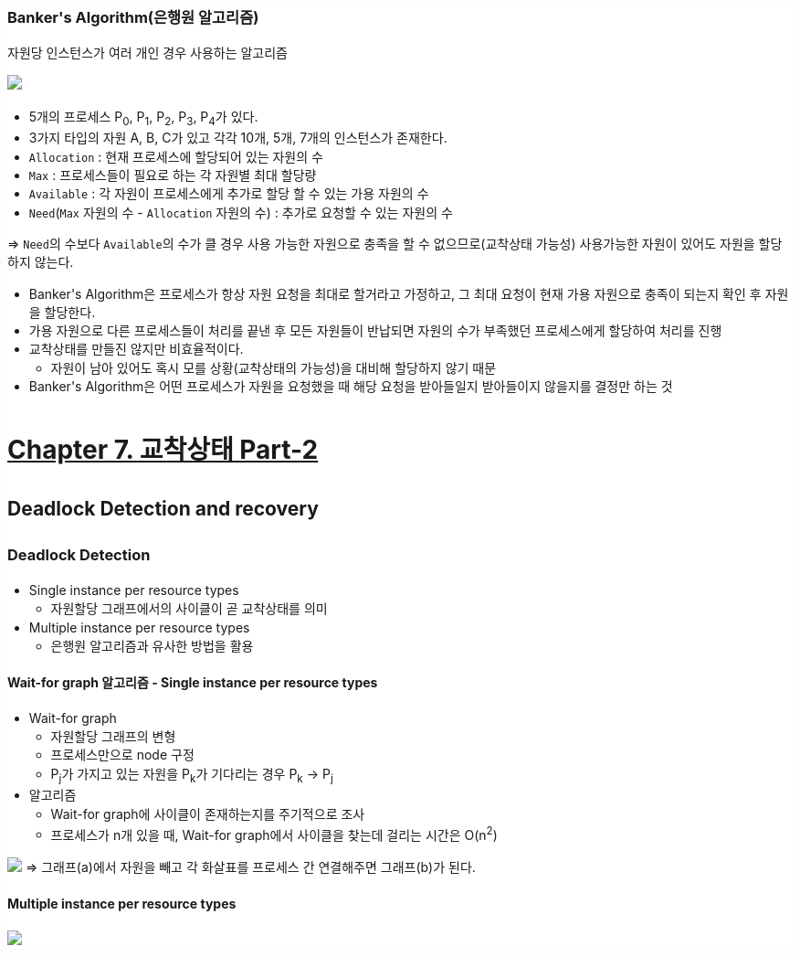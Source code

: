 ### Banker's Algorithm(은행원 알고리즘)

자원당 인스턴스가 여러 개인 경우 사용하는 알고리즘

![](https://i.imgur.com/HL6kGhC.png)

- 5개의 프로세스 P<sub>0</sub>, P<sub>1</sub>, P<sub>2</sub>, P<sub>3</sub>, P<sub>4</sub>가 있다.
- 3가지 타입의 자원 A, B, C가 있고 각각 10개, 5개, 7개의 인스턴스가 존재한다.
- `Allocation` : 현재 프로세스에 할당되어 있는 자원의 수
- `Max` : 프로세스들이 필요로 하는 각 자원별 최대 할당량
- `Available` : 각 자원이 프로세스에게 추가로 할당 할 수 있는 가용 자원의 수
- `Need`(`Max` 자원의 수 - `Allocation` 자원의 수) : 추가로 요청할 수 있는 자원의 수

⇒ `Need`의 수보다 `Available`의 수가 클 경우 사용 가능한 자원으로 충족을 할 수 없으므로(교착상태 가능성) 사용가능한 자원이 있어도 자원을 할당하지 않는다.

- Banker's Algorithm은 프로세스가 항상 자원 요청을 최대로 할거라고 가정하고, 그 최대 요청이 현재 가용 자원으로 충족이 되는지 확인 후 자원을 할당한다.
- 가용 자원으로 다른 프로세스들이 처리를 끝낸 후 모든 자원들이 반납되면 자원의 수가 부족했던 프로세스에게 할당하여 처리를 진행
- 교착상태를 만들진 않지만 비효율적이다.
  - 자원이 남아 있어도 혹시 모를 상황(교착상태의 가능성)을 대비해 할당하지 않기 때문
- Banker's Algorithm은 어떤 프로세스가 자원을 요청했을 때 해당 요청을 받아들일지 받아들이지 않을지를 결정만 하는 것

# [Chapter 7. 교착상태 Part-2](https://core.ewha.ac.kr/publicview/C0101020140415131030840772?vmode=f)

## Deadlock Detection and recovery

### Deadlock Detection

- Single instance per resource types
  - 자원할당 그래프에서의 사이클이 곧 교착상태를 의미
- Multiple instance per resource types
  - 은행원 알고리즘과 유사한 방법을 활용

#### Wait-for graph 알고리즘 - Single instance per resource types

- Wait-for graph
  - 자원할당 그래프의 변형
  - 프로세스만으로 node 구정
  - P<sub>j</sub>가 가지고 있는 자원을 P<sub>k</sub>가 기다리는 경우 P<sub>k</sub> → P<sub>j</sub>
- 알고리즘
  - Wait-for graph에 사이클이 존재하는지를 주기적으로 조사
  - 프로세스가 n개 있을 때, Wait-for graph에서 사이클을 찾는데 걸리는 시간은 O(n<sup>2</sup>)

![](https://i.imgur.com/kedZDIA.png)
⇒ 그래프(a)에서 자원을 빼고 각 화살표를 프로세스 간 연결해주면 그래프(b)가 된다.

#### Multiple instance per resource types

![](https://i.imgur.com/w1daRUv.png)
